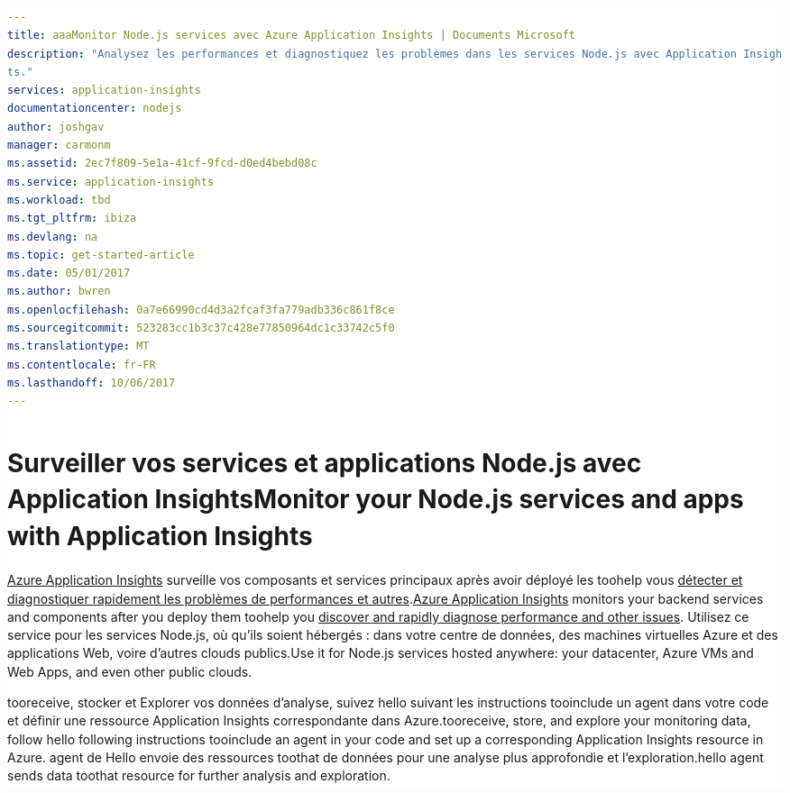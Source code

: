 ```yaml
---
title: aaaMonitor Node.js services avec Azure Application Insights | Documents Microsoft
description: "Analysez les performances et diagnostiquez les problèmes dans les services Node.js avec Application Insights."
services: application-insights
documentationcenter: nodejs
author: joshgav
manager: carmonm
ms.assetid: 2ec7f809-5e1a-41cf-9fcd-d0ed4bebd08c
ms.service: application-insights
ms.workload: tbd
ms.tgt_pltfrm: ibiza
ms.devlang: na
ms.topic: get-started-article
ms.date: 05/01/2017
ms.author: bwren
ms.openlocfilehash: 0a7e66990cd4d3a2fcaf3fa779adb336c861f8ce
ms.sourcegitcommit: 523283cc1b3c37c428e77850964dc1c33742c5f0
ms.translationtype: MT
ms.contentlocale: fr-FR
ms.lasthandoff: 10/06/2017
---
```

# <a name="monitor-your-nodejs-services-and-apps-with-application-insights"></a><span data-ttu-id="6d0bd-103">Surveiller vos services et applications Node.js avec Application Insights</span><span class="sxs-lookup"><span data-stu-id="6d0bd-103">Monitor your Node.js services and apps with Application Insights</span></span>

<span data-ttu-id="6d0bd-104">[Azure Application Insights](app-insights-overview.md) surveille vos composants et services principaux après avoir déployé les toohelp vous [détecter et diagnostiquer rapidement les problèmes de performances et autres](app-insights-detect-triage-diagnose.md).</span><span class="sxs-lookup"><span data-stu-id="6d0bd-104">[Azure Application Insights](app-insights-overview.md) monitors your backend services and components after you deploy them toohelp you [discover and rapidly diagnose performance and other issues](app-insights-detect-triage-diagnose.md).</span></span> <span data-ttu-id="6d0bd-105">Utilisez ce service pour les services Node.js, où qu’ils soient hébergés : dans votre centre de données, des machines virtuelles Azure et des applications Web, voire d’autres clouds publics.</span><span class="sxs-lookup"><span data-stu-id="6d0bd-105">Use it for Node.js services hosted anywhere: your datacenter, Azure VMs and Web Apps, and even other public clouds.</span></span>

<span data-ttu-id="6d0bd-106">tooreceive, stocker et Explorer vos données d’analyse, suivez hello suivant les instructions tooinclude un agent dans votre code et définir une ressource Application Insights correspondante dans Azure.</span><span class="sxs-lookup"><span data-stu-id="6d0bd-106">tooreceive, store, and explore your monitoring data, follow hello following instructions tooinclude an agent in your code and set up a corresponding Application Insights resource in Azure.</span></span> <span data-ttu-id="6d0bd-107">agent de Hello envoie des ressources toothat de données pour une analyse plus approfondie et l’exploration.</span><span class="sxs-lookup"><span data-stu-id="6d0bd-107">hello agent sends data toothat resource for further analysis and exploration.</span></span>
